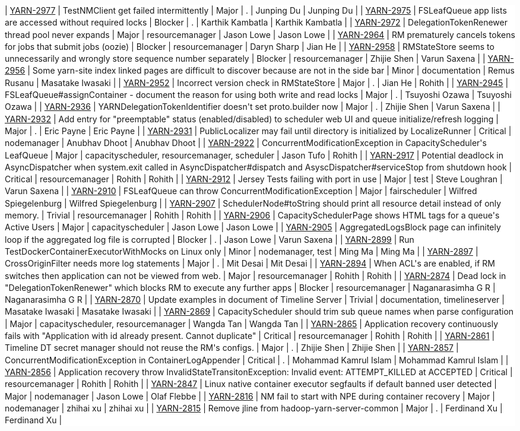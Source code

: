 | [YARN-2977](https://issues.apache.org/jira/browse/YARN-2977) | TestNMClient get failed intermittently |  Major | . | Junping Du | Junping Du |
| [YARN-2975](https://issues.apache.org/jira/browse/YARN-2975) | FSLeafQueue app lists are accessed without required locks |  Blocker | . | Karthik Kambatla | Karthik Kambatla |
| [YARN-2972](https://issues.apache.org/jira/browse/YARN-2972) | DelegationTokenRenewer thread pool never expands |  Major | resourcemanager | Jason Lowe | Jason Lowe |
| [YARN-2964](https://issues.apache.org/jira/browse/YARN-2964) | RM prematurely cancels tokens for jobs that submit jobs (oozie) |  Blocker | resourcemanager | Daryn Sharp | Jian He |
| [YARN-2958](https://issues.apache.org/jira/browse/YARN-2958) | RMStateStore seems to unnecessarily and wrongly store sequence number separately |  Blocker | resourcemanager | Zhijie Shen | Varun Saxena |
| [YARN-2956](https://issues.apache.org/jira/browse/YARN-2956) | Some yarn-site index linked pages are difficult to discover because are not in the side bar |  Minor | documentation | Remus Rusanu | Masatake Iwasaki |
| [YARN-2952](https://issues.apache.org/jira/browse/YARN-2952) | Incorrect version check in RMStateStore |  Major | . | Jian He | Rohith |
| [YARN-2945](https://issues.apache.org/jira/browse/YARN-2945) | FSLeafQueue#assignContainer - document the reason for using both write and read locks |  Major | . | Tsuyoshi Ozawa | Tsuyoshi Ozawa |
| [YARN-2936](https://issues.apache.org/jira/browse/YARN-2936) | YARNDelegationTokenIdentifier doesn't set proto.builder now |  Major | . | Zhijie Shen | Varun Saxena |
| [YARN-2932](https://issues.apache.org/jira/browse/YARN-2932) | Add entry for "preemptable" status (enabled/disabled) to scheduler web UI and queue initialize/refresh logging |  Major | . | Eric Payne | Eric Payne |
| [YARN-2931](https://issues.apache.org/jira/browse/YARN-2931) | PublicLocalizer may fail until directory is initialized by LocalizeRunner |  Critical | nodemanager | Anubhav Dhoot | Anubhav Dhoot |
| [YARN-2922](https://issues.apache.org/jira/browse/YARN-2922) | ConcurrentModificationException in CapacityScheduler's LeafQueue |  Major | capacityscheduler, resourcemanager, scheduler | Jason Tufo | Rohith |
| [YARN-2917](https://issues.apache.org/jira/browse/YARN-2917) | Potential deadlock in AsyncDispatcher when system.exit called in AsyncDispatcher#dispatch and AsyscDispatcher#serviceStop from shutdown hook |  Critical | resourcemanager | Rohith | Rohith |
| [YARN-2912](https://issues.apache.org/jira/browse/YARN-2912) | Jersey Tests failing with port in use |  Major | test | Steve Loughran | Varun Saxena |
| [YARN-2910](https://issues.apache.org/jira/browse/YARN-2910) | FSLeafQueue can throw ConcurrentModificationException |  Major | fairscheduler | Wilfred Spiegelenburg | Wilfred Spiegelenburg |
| [YARN-2907](https://issues.apache.org/jira/browse/YARN-2907) | SchedulerNode#toString should print all resource detail instead of only memory. |  Trivial | resourcemanager | Rohith | Rohith |
| [YARN-2906](https://issues.apache.org/jira/browse/YARN-2906) | CapacitySchedulerPage shows HTML tags for a queue's Active Users |  Major | capacityscheduler | Jason Lowe | Jason Lowe |
| [YARN-2905](https://issues.apache.org/jira/browse/YARN-2905) | AggregatedLogsBlock page can infinitely loop if the aggregated log file is corrupted |  Blocker | . | Jason Lowe | Varun Saxena |
| [YARN-2899](https://issues.apache.org/jira/browse/YARN-2899) | Run TestDockerContainerExecutorWithMocks on Linux only |  Minor | nodemanager, test | Ming Ma | Ming Ma |
| [YARN-2897](https://issues.apache.org/jira/browse/YARN-2897) | CrossOriginFilter needs more log statements |  Major | . | Mit Desai | Mit Desai |
| [YARN-2894](https://issues.apache.org/jira/browse/YARN-2894) | When ACL's are enabled, if RM switches then application can not be viewed from web. |  Major | resourcemanager | Rohith | Rohith |
| [YARN-2874](https://issues.apache.org/jira/browse/YARN-2874) | Dead lock in "DelegationTokenRenewer" which blocks RM to execute any further apps |  Blocker | resourcemanager | Naganarasimha G R | Naganarasimha G R |
| [YARN-2870](https://issues.apache.org/jira/browse/YARN-2870) | Update examples in document of Timeline Server |  Trivial | documentation, timelineserver | Masatake Iwasaki | Masatake Iwasaki |
| [YARN-2869](https://issues.apache.org/jira/browse/YARN-2869) | CapacityScheduler should trim sub queue names when parse configuration |  Major | capacityscheduler, resourcemanager | Wangda Tan | Wangda Tan |
| [YARN-2865](https://issues.apache.org/jira/browse/YARN-2865) | Application recovery continuously fails with "Application with id already present. Cannot duplicate" |  Critical | resourcemanager | Rohith | Rohith |
| [YARN-2861](https://issues.apache.org/jira/browse/YARN-2861) | Timeline DT secret manager should not reuse the RM's configs. |  Major | . | Zhijie Shen | Zhijie Shen |
| [YARN-2857](https://issues.apache.org/jira/browse/YARN-2857) | ConcurrentModificationException in ContainerLogAppender |  Critical | . | Mohammad Kamrul Islam | Mohammad Kamrul Islam |
| [YARN-2856](https://issues.apache.org/jira/browse/YARN-2856) | Application recovery throw InvalidStateTransitonException: Invalid event: ATTEMPT\_KILLED at ACCEPTED |  Critical | resourcemanager | Rohith | Rohith |
| [YARN-2847](https://issues.apache.org/jira/browse/YARN-2847) | Linux native container executor segfaults if default banned user detected |  Major | nodemanager | Jason Lowe | Olaf Flebbe |
| [YARN-2816](https://issues.apache.org/jira/browse/YARN-2816) | NM fail to start with NPE during container recovery |  Major | nodemanager | zhihai xu | zhihai xu |
| [YARN-2815](https://issues.apache.org/jira/browse/YARN-2815) | Remove jline from hadoop-yarn-server-common |  Major | . | Ferdinand Xu | Ferdinand Xu |